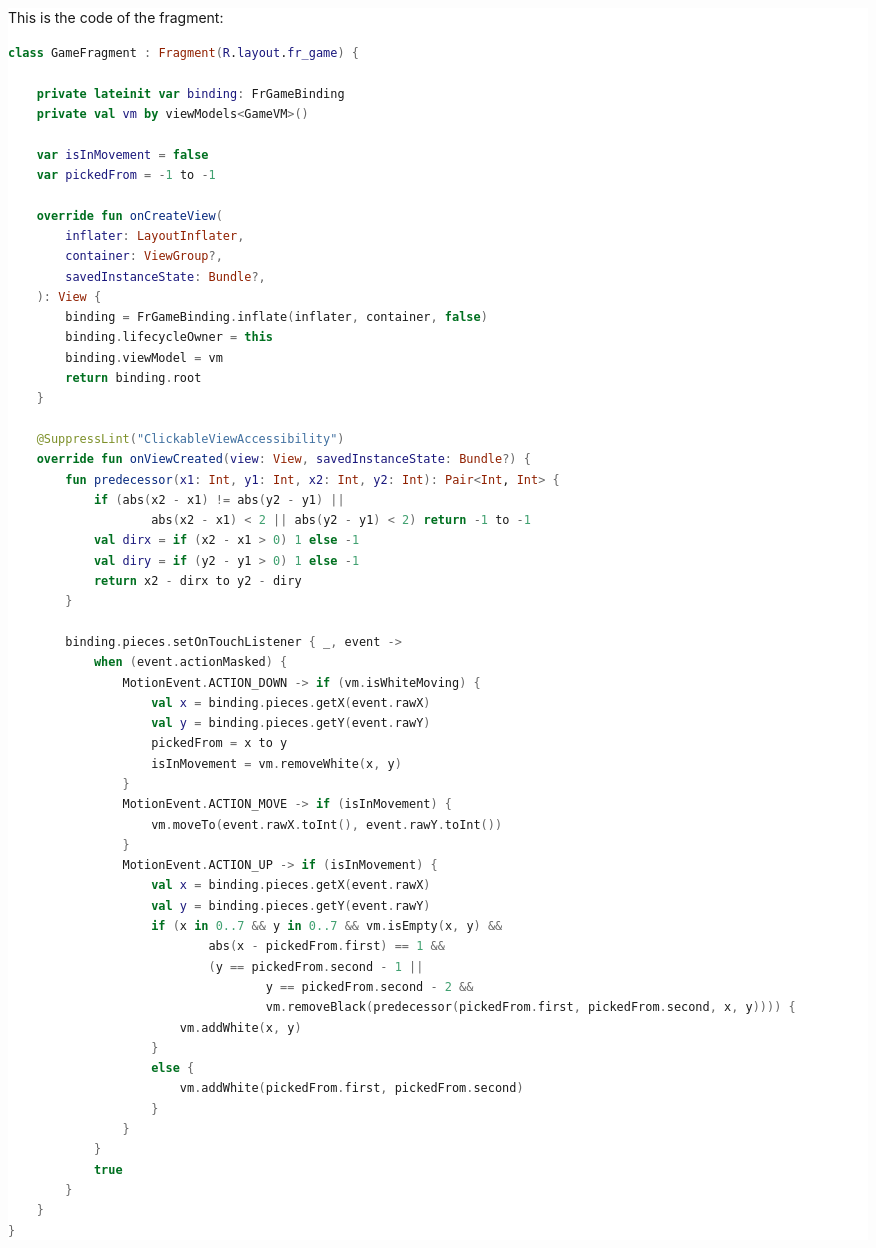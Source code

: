 This is the code of the fragment:

```kotlin
class GameFragment : Fragment(R.layout.fr_game) {

    private lateinit var binding: FrGameBinding
    private val vm by viewModels<GameVM>()

    var isInMovement = false
    var pickedFrom = -1 to -1

    override fun onCreateView(
        inflater: LayoutInflater,
        container: ViewGroup?,
        savedInstanceState: Bundle?,
    ): View {
        binding = FrGameBinding.inflate(inflater, container, false)
        binding.lifecycleOwner = this
        binding.viewModel = vm
        return binding.root
    }

    @SuppressLint("ClickableViewAccessibility")
    override fun onViewCreated(view: View, savedInstanceState: Bundle?) {
        fun predecessor(x1: Int, y1: Int, x2: Int, y2: Int): Pair<Int, Int> {
            if (abs(x2 - x1) != abs(y2 - y1) ||
                    abs(x2 - x1) < 2 || abs(y2 - y1) < 2) return -1 to -1
            val dirx = if (x2 - x1 > 0) 1 else -1
            val diry = if (y2 - y1 > 0) 1 else -1
            return x2 - dirx to y2 - diry
        }

        binding.pieces.setOnTouchListener { _, event ->
            when (event.actionMasked) {
                MotionEvent.ACTION_DOWN -> if (vm.isWhiteMoving) {
                    val x = binding.pieces.getX(event.rawX)
                    val y = binding.pieces.getY(event.rawY)
                    pickedFrom = x to y
                    isInMovement = vm.removeWhite(x, y)
                }
                MotionEvent.ACTION_MOVE -> if (isInMovement) {
                    vm.moveTo(event.rawX.toInt(), event.rawY.toInt())
                }
                MotionEvent.ACTION_UP -> if (isInMovement) {
                    val x = binding.pieces.getX(event.rawX)
                    val y = binding.pieces.getY(event.rawY)
                    if (x in 0..7 && y in 0..7 && vm.isEmpty(x, y) &&
                            abs(x - pickedFrom.first) == 1 &&
                            (y == pickedFrom.second - 1 ||
                                    y == pickedFrom.second - 2 &&
                                    vm.removeBlack(predecessor(pickedFrom.first, pickedFrom.second, x, y)))) {
                        vm.addWhite(x, y)
                    }
                    else {
                        vm.addWhite(pickedFrom.first, pickedFrom.second)
                    }
                }
            }
            true
        }
    }
}
```
